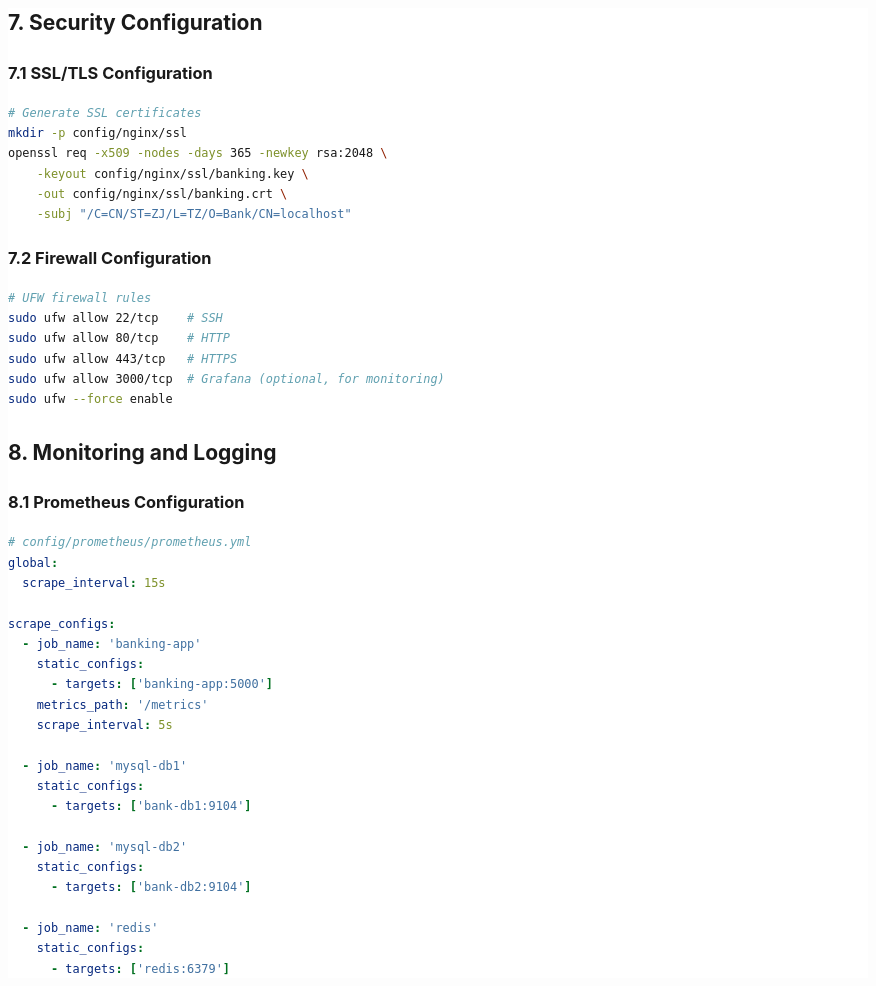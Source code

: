 ## 7. Security Configuration

### 7.1 SSL/TLS Configuration
```bash
# Generate SSL certificates
mkdir -p config/nginx/ssl
openssl req -x509 -nodes -days 365 -newkey rsa:2048 \
    -keyout config/nginx/ssl/banking.key \
    -out config/nginx/ssl/banking.crt \
    -subj "/C=CN/ST=ZJ/L=TZ/O=Bank/CN=localhost"
```

### 7.2 Firewall Configuration
```bash
# UFW firewall rules
sudo ufw allow 22/tcp    # SSH
sudo ufw allow 80/tcp    # HTTP
sudo ufw allow 443/tcp   # HTTPS
sudo ufw allow 3000/tcp  # Grafana (optional, for monitoring)
sudo ufw --force enable
```

## 8. Monitoring and Logging

### 8.1 Prometheus Configuration
```yaml
# config/prometheus/prometheus.yml
global:
  scrape_interval: 15s

scrape_configs:
  - job_name: 'banking-app'
    static_configs:
      - targets: ['banking-app:5000']
    metrics_path: '/metrics'
    scrape_interval: 5s

  - job_name: 'mysql-db1'
    static_configs:
      - targets: ['bank-db1:9104']

  - job_name: 'mysql-db2'
    static_configs:
      - targets: ['bank-db2:9104']

  - job_name: 'redis'
    static_configs:
      - targets: ['redis:6379']
```
